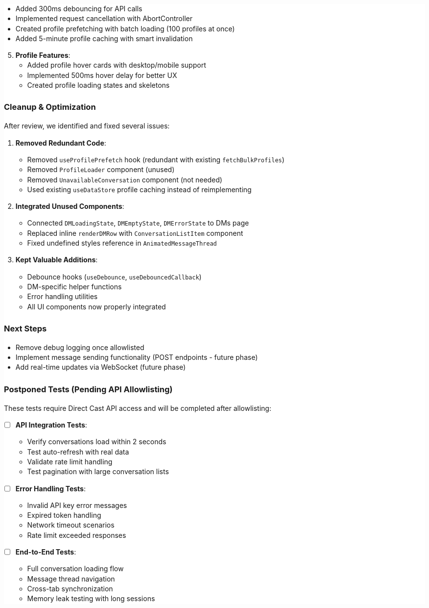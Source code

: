    - Added 300ms debouncing for API calls
   - Implemented request cancellation with AbortController
   - Created profile prefetching with batch loading (100 profiles at once)
   - Added 5-minute profile caching with smart invalidation

5. **Profile Features**:
   - Added profile hover cards with desktop/mobile support
   - Implemented 500ms hover delay for better UX
   - Created profile loading states and skeletons

### Cleanup & Optimization

After review, we identified and fixed several issues:

1. **Removed Redundant Code**:

   - Removed `useProfilePrefetch` hook (redundant with existing `fetchBulkProfiles`)
   - Removed `ProfileLoader` component (unused)
   - Removed `UnavailableConversation` component (not needed)
   - Used existing `useDataStore` profile caching instead of reimplementing

2. **Integrated Unused Components**:

   - Connected `DMLoadingState`, `DMEmptyState`, `DMErrorState` to DMs page
   - Replaced inline `renderDMRow` with `ConversationListItem` component
   - Fixed undefined styles reference in `AnimatedMessageThread`

3. **Kept Valuable Additions**:
   - Debounce hooks (`useDebounce`, `useDebouncedCallback`)
   - DM-specific helper functions
   - Error handling utilities
   - All UI components now properly integrated

### Next Steps

- Remove debug logging once allowlisted
- Implement message sending functionality (POST endpoints - future phase)
- Add real-time updates via WebSocket (future phase)

### Postponed Tests (Pending API Allowlisting)

These tests require Direct Cast API access and will be completed after allowlisting:

- [ ] **API Integration Tests**:
  - Verify conversations load within 2 seconds
  - Test auto-refresh with real data
  - Validate rate limit handling
  - Test pagination with large conversation lists
- [ ] **Error Handling Tests**:

  - Invalid API key error messages
  - Expired token handling
  - Network timeout scenarios
  - Rate limit exceeded responses

- [ ] **End-to-End Tests**:
  - Full conversation loading flow
  - Message thread navigation
  - Cross-tab synchronization
  - Memory leak testing with long sessions
